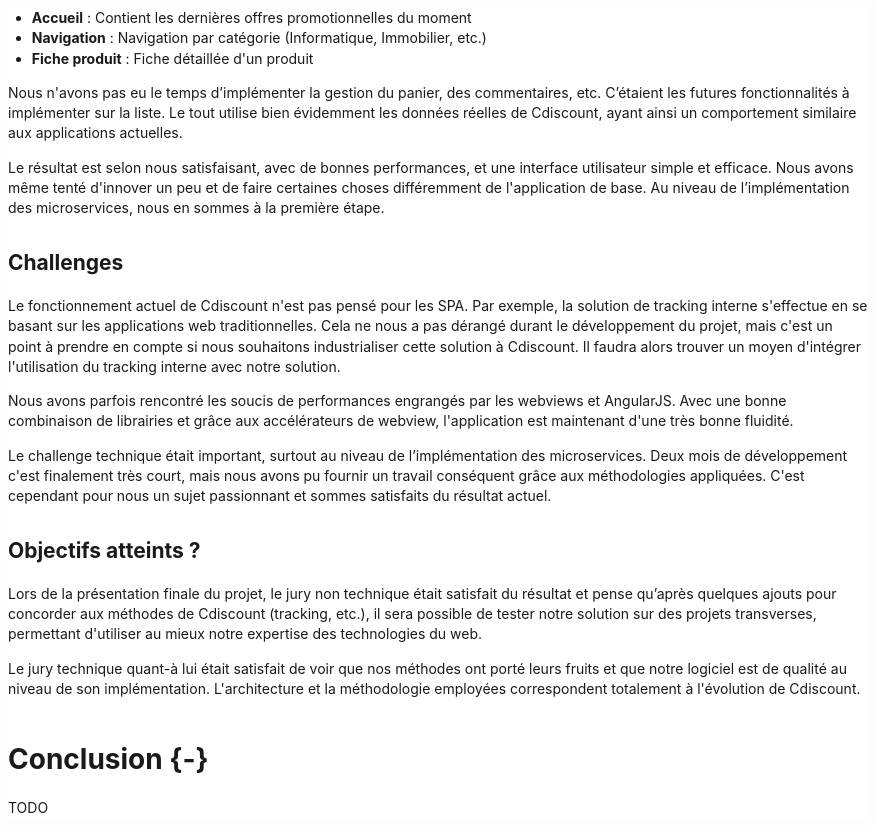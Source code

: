 * **Accueil** : Contient les dernières offres promotionnelles du moment
* **Navigation** : Navigation par catégorie (Informatique, Immobilier, etc.)
* **Fiche produit** : Fiche détaillée d'un produit

Nous n'avons pas eu le temps d’implémenter la gestion du panier, des commentaires, etc. C’étaient les futures fonctionnalités à implémenter sur la liste. Le tout utilise bien évidemment les données réelles de Cdiscount, ayant ainsi un comportement similaire aux applications actuelles.

Le résultat est selon nous satisfaisant, avec de bonnes performances, et une interface utilisateur simple et efficace. Nous avons même tenté d'innover un peu et de faire certaines choses différemment de l'application de base. Au niveau de l’implémentation des microservices, nous en sommes à la première étape.

## Challenges

Le fonctionnement actuel de Cdiscount n'est pas pensé pour les SPA. Par exemple, la solution de tracking interne s'effectue en se basant sur les applications web traditionnelles. Cela ne nous a pas dérangé durant le développement du projet, mais c'est un point à prendre en compte si nous souhaitons industrialiser cette solution à Cdiscount. Il faudra alors trouver un moyen d'intégrer l'utilisation du tracking interne avec notre solution.

Nous avons parfois rencontré les soucis de performances engrangés par les webviews et AngularJS. Avec une bonne combinaison de librairies et grâce aux accélérateurs de webview, l'application est maintenant d'une très bonne fluidité.

Le challenge technique était important, surtout au niveau de l’implémentation des microservices. Deux mois de développement c'est finalement très court, mais nous avons pu fournir un travail conséquent grâce aux méthodologies appliquées. C'est cependant pour nous un sujet passionnant et sommes satisfaits du résultat actuel.

## Objectifs atteints ?

Lors de la présentation finale du projet, le jury non technique était satisfait du résultat et pense qu’après quelques ajouts pour concorder aux méthodes de Cdiscount (tracking, etc.), il sera possible de tester notre solution sur des projets transverses, permettant d'utiliser au mieux notre expertise des technologies du web.

Le jury technique quant-à lui était satisfait de voir que nos méthodes ont porté leurs fruits et que notre logiciel est de qualité au niveau de son implémentation. L'architecture et la méthodologie employées correspondent totalement à l'évolution de Cdiscount.

# Conclusion {-}

TODO





[browserMarketShare]: images/browser_share.png
[npmModules]: images/npm_modules.PNG
[topLanguagesGithub]: images/top-langages-github.jpg
[repositoryGithub]: images/repository_github.png
[traditionalArchitecture]: images/traditional_architecture.png
[spaArchitecture]: images/spa_architecture.png
[mvc]: images/mvc.png
[Mobile-web-browsing-vs-desktop-web-browsing]: images/Mobile-web-browsing-vs-desktop-web-browsing.jpg
[componentArchitecture]: images/component_architecture.png
[messageBusArchitecture]: images/message_bus_architecture.png
[onionArchitecture]: images/onion_architecture.jpg
[soaArchitecture]: images/soa.png
[microservicesArchitecture]: images/microservices.png
[layeredArchitecture]: images/LayeredArchitecture.png
[soap]: images/soap.png
[spaFrameworks]: images/spa_frameworks.jpg
[cycleV]: images/cycle_en_v.png
[xp]: images/xp.png
[testPyramid]: images/test_pyramid.jpg
